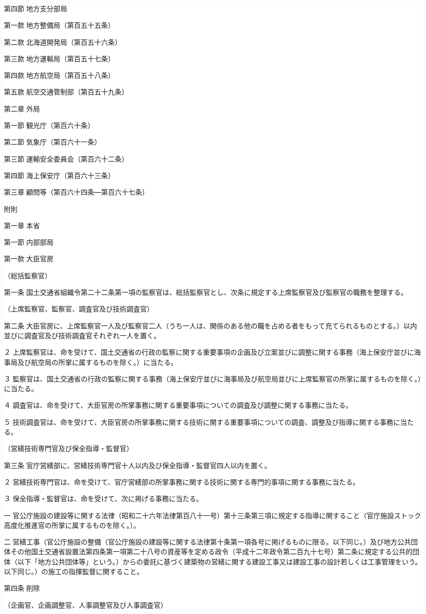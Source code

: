 第四節 地方支分部局

第一款 地方整備局（第百五十五条）

第二款 北海道開発局（第百五十六条）

第三款 地方運輸局（第百五十七条）

第四款 地方航空局（第百五十八条）

第五款 航空交通管制部（第百五十九条）

第二章 外局

第一節 観光庁（第百六十条）

第二節 気象庁（第百六十一条）

第三節 運輸安全委員会（第百六十二条）

第四節 海上保安庁（第百六十三条）

第三章 顧問等（第百六十四条―第百六十七条）

附則

第一章 本省

第一節 内部部局

第一款 大臣官房

（総括監察官）

第一条 国土交通省組織令第二十二条第一項の監察官は、総括監察官とし、次条に規定する上席監察官及び監察官の職務を整理する。

（上席監察官、監察官、調査官及び技術調査官）

第二条 大臣官房に、上席監察官一人及び監察官二人（うち一人は、関係のある他の職を占める者をもって充てられるものとする。）以内並びに調査官及び技術調査官それぞれ一人を置く。

２ 上席監察官は、命を受けて、国土交通省の行政の監察に関する重要事項の企画及び立案並びに調整に関する事務（海上保安庁並びに海事局及び航空局の所掌に属するものを除く。）に当たる。

３ 監察官は、国土交通省の行政の監察に関する事務（海上保安庁並びに海事局及び航空局並びに上席監察官の所掌に属するものを除く。）に当たる。

４ 調査官は、命を受けて、大臣官房の所掌事務に関する重要事項についての調査及び調整に関する事務に当たる。

５ 技術調査官は、命を受けて、大臣官房の所掌事務に関する技術に関する重要事項についての調査、調整及び指導に関する事務に当たる。

（営繕技術専門官及び保全指導・監督官）

第三条 官庁営繕部に、営繕技術専門官十人以内及び保全指導・監督官四人以内を置く。

２ 営繕技術専門官は、命を受けて、官庁営繕部の所掌事務に関する技術に関する専門的事項に関する事務に当たる。

３ 保全指導・監督官は、命を受けて、次に掲げる事務に当たる。

一 官公庁施設の建設等に関する法律（昭和二十六年法律第百八十一号）第十三条第三項に規定する指導に関すること（官庁施設ストック高度化推進官の所掌に属するものを除く。）。

二 営繕工事（官公庁施設の整備（官公庁施設の建設等に関する法律第十条第一項各号に掲げるものに限る。以下同じ。）及び地方公共団体その他国土交通省設置法第四条第一項第二十八号の資産等を定める政令（平成十二年政令第二百九十七号）第二条に規定する公共的団体（以下「地方公共団体等」という。）からの委託に基づく建築物の営繕に関する建設工事又は建設工事の設計若しくは工事管理をいう。以下同じ。）の施工の指揮監督に関すること。

第四条 削除

（企画官、企画調整官、人事調整官及び人事調査官）
